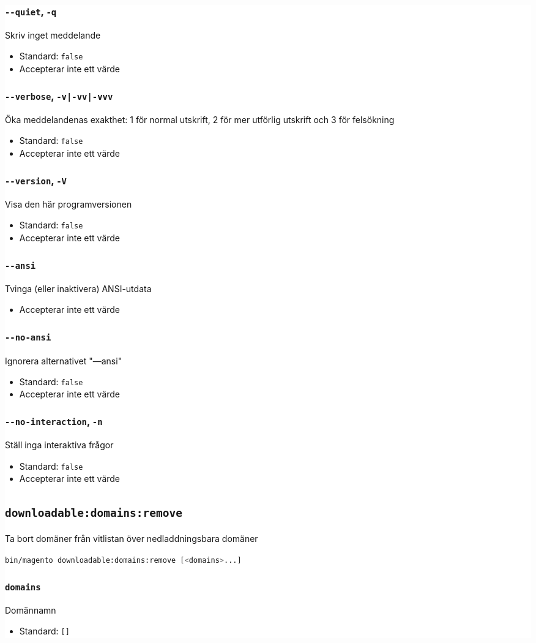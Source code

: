 ### `--quiet`, `-q`

Skriv inget meddelande

- Standard: `false`
- Accepterar inte ett värde

### `--verbose`, `-v|-vv|-vvv`

Öka meddelandenas exakthet: 1 för normal utskrift, 2 för mer utförlig utskrift och 3 för felsökning

- Standard: `false`
- Accepterar inte ett värde

### `--version`, `-V`

Visa den här programversionen

- Standard: `false`
- Accepterar inte ett värde

### `--ansi`

Tvinga (eller inaktivera) ANSI-utdata

- Accepterar inte ett värde

### `--no-ansi`

Ignorera alternativet &quot;—ansi&quot;

- Standard: `false`
- Accepterar inte ett värde

### `--no-interaction`, `-n`

Ställ inga interaktiva frågor

- Standard: `false`
- Accepterar inte ett värde


## `downloadable:domains:remove`

Ta bort domäner från vitlistan över nedladdningsbara domäner

```bash
bin/magento downloadable:domains:remove [<domains>...]
```


### `domains`

Domännamn

- Standard: `[]`
